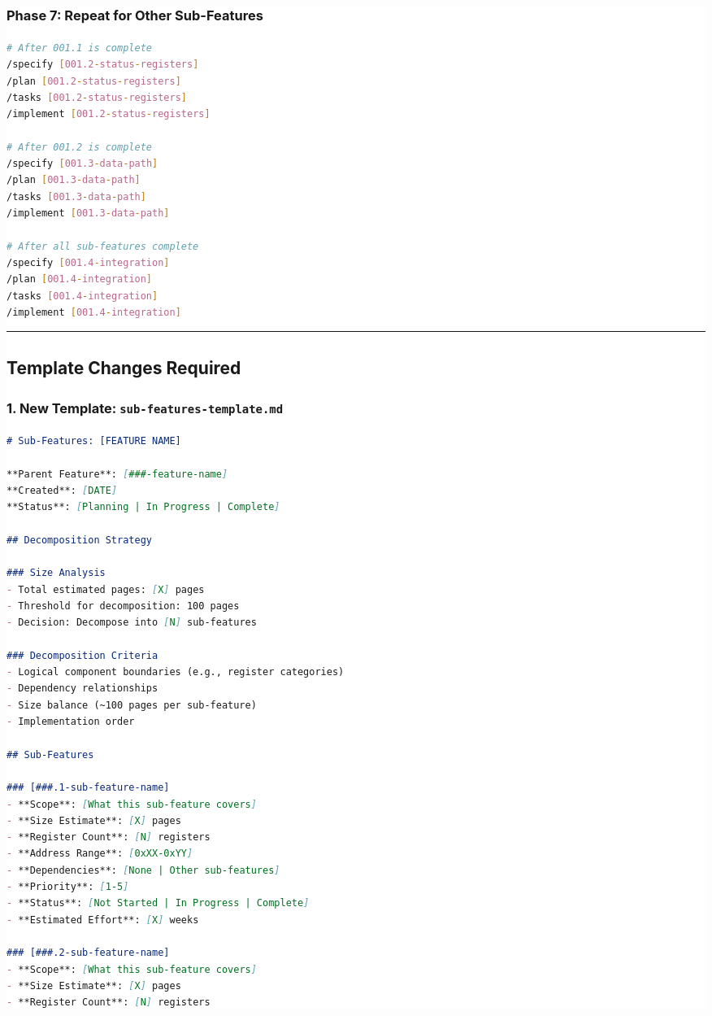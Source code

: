 ### Phase 7: Repeat for Other Sub-Features

```bash
# After 001.1 is complete
/specify [001.2-status-registers]
/plan [001.2-status-registers]
/tasks [001.2-status-registers]
/implement [001.2-status-registers]

# After 001.2 is complete
/specify [001.3-data-path]
/plan [001.3-data-path]
/tasks [001.3-data-path]
/implement [001.3-data-path]

# After all sub-features complete
/specify [001.4-integration]
/plan [001.4-integration]
/tasks [001.4-integration]
/implement [001.4-integration]
```

---

## Template Changes Required

### 1. New Template: `sub-features-template.md`

```markdown
# Sub-Features: [FEATURE NAME]

**Parent Feature**: [###-feature-name]  
**Created**: [DATE]  
**Status**: [Planning | In Progress | Complete]

## Decomposition Strategy

### Size Analysis
- Total estimated pages: [X] pages
- Threshold for decomposition: 100 pages
- Decision: Decompose into [N] sub-features

### Decomposition Criteria
- Logical component boundaries (e.g., register categories)
- Dependency relationships
- Size balance (~100 pages per sub-feature)
- Implementation order

## Sub-Features

### [###.1-sub-feature-name]
- **Scope**: [What this sub-feature covers]
- **Size Estimate**: [X] pages
- **Register Count**: [N] registers
- **Address Range**: [0xXX-0xYY]
- **Dependencies**: [None | Other sub-features]
- **Priority**: [1-5]
- **Status**: [Not Started | In Progress | Complete]
- **Estimated Effort**: [X] weeks

### [###.2-sub-feature-name]
- **Scope**: [What this sub-feature covers]
- **Size Estimate**: [X] pages
- **Register Count**: [N] registers
```